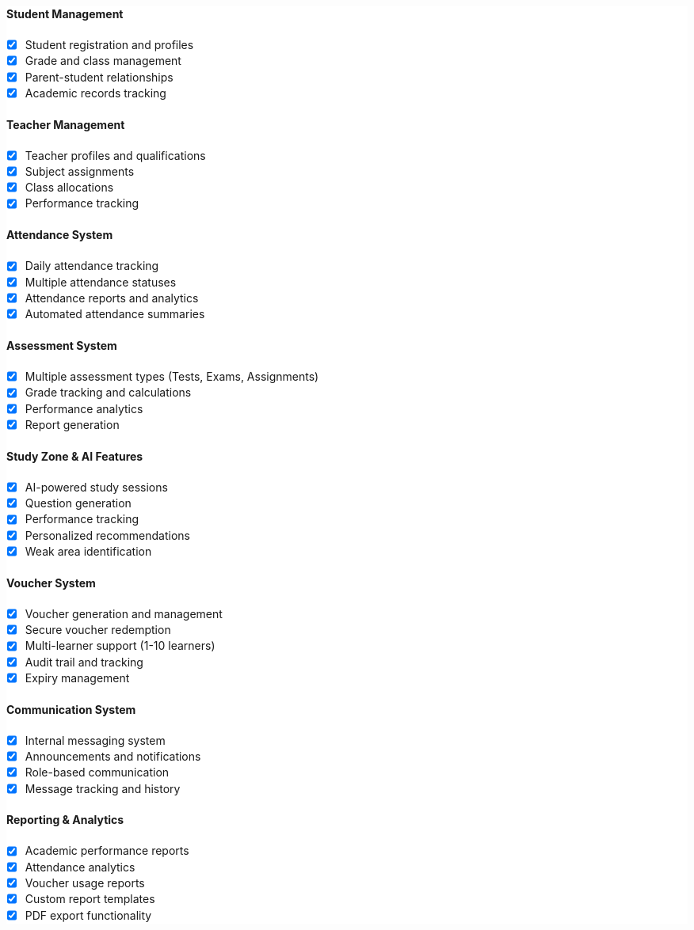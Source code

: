 #### Student Management
- [x] Student registration and profiles
- [x] Grade and class management
- [x] Parent-student relationships
- [x] Academic records tracking

#### Teacher Management
- [x] Teacher profiles and qualifications
- [x] Subject assignments
- [x] Class allocations
- [x] Performance tracking

#### Attendance System
- [x] Daily attendance tracking
- [x] Multiple attendance statuses
- [x] Attendance reports and analytics
- [x] Automated attendance summaries

#### Assessment System
- [x] Multiple assessment types (Tests, Exams, Assignments)
- [x] Grade tracking and calculations
- [x] Performance analytics
- [x] Report generation

#### Study Zone & AI Features
- [x] AI-powered study sessions
- [x] Question generation
- [x] Performance tracking
- [x] Personalized recommendations
- [x] Weak area identification

#### Voucher System
- [x] Voucher generation and management
- [x] Secure voucher redemption
- [x] Multi-learner support (1-10 learners)
- [x] Audit trail and tracking
- [x] Expiry management

#### Communication System
- [x] Internal messaging system
- [x] Announcements and notifications
- [x] Role-based communication
- [x] Message tracking and history

#### Reporting & Analytics
- [x] Academic performance reports
- [x] Attendance analytics
- [x] Voucher usage reports
- [x] Custom report templates
- [x] PDF export functionality
